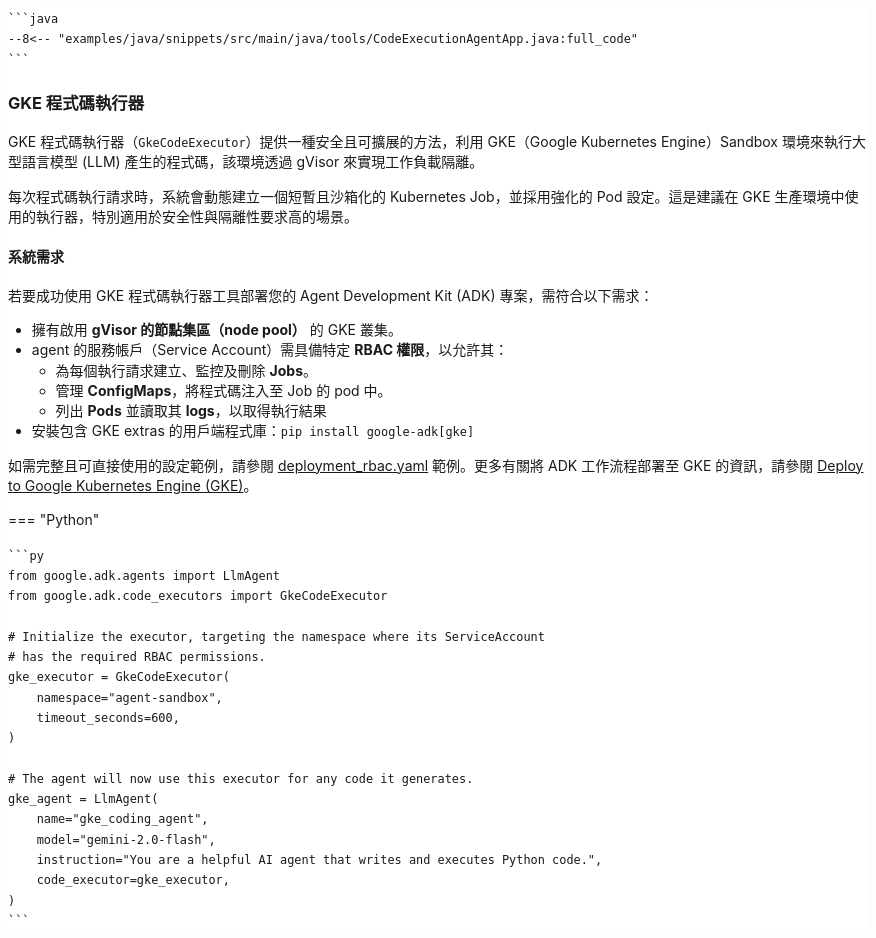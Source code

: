     ```java
    --8<-- "examples/java/snippets/src/main/java/tools/CodeExecutionAgentApp.java:full_code"
    ```

### GKE 程式碼執行器

GKE 程式碼執行器（`GkeCodeExecutor`）提供一種安全且可擴展的方法，利用 GKE（Google Kubernetes Engine）Sandbox 環境來執行大型語言模型 (LLM) 產生的程式碼，該環境透過 gVisor 來實現工作負載隔離。

每次程式碼執行請求時，系統會動態建立一個短暫且沙箱化的 Kubernetes Job，並採用強化的 Pod 設定。這是建議在 GKE 生產環境中使用的執行器，特別適用於安全性與隔離性要求高的場景。

#### 系統需求

若要成功使用 GKE 程式碼執行器工具部署您的 Agent Development Kit (ADK) 專案，需符合以下需求：

- 擁有啟用 **gVisor 的節點集區（node pool）** 的 GKE 叢集。
- agent 的服務帳戶（Service Account）需具備特定 **RBAC 權限**，以允許其：
    - 為每個執行請求建立、監控及刪除 **Jobs**。
    - 管理 **ConfigMaps**，將程式碼注入至 Job 的 pod 中。
    - 列出 **Pods** 並讀取其 **logs**，以取得執行結果
- 安裝包含 GKE extras 的用戶端程式庫：`pip install google-adk[gke]`

如需完整且可直接使用的設定範例，請參閱
[deployment_rbac.yaml](https://github.com/google/adk-python/blob/main/contributing/samples/gke_agent_sandbox/deployment_rbac.yaml)
範例。更多有關將 ADK 工作流程部署至 GKE 的資訊，請參閱
[Deploy to Google Kubernetes Engine (GKE)](/adk-docs/deploy/gke/)。

=== "Python"

    ```py
    from google.adk.agents import LlmAgent
    from google.adk.code_executors import GkeCodeExecutor

    # Initialize the executor, targeting the namespace where its ServiceAccount
    # has the required RBAC permissions.
    gke_executor = GkeCodeExecutor(
        namespace="agent-sandbox",
        timeout_seconds=600,
    )

    # The agent will now use this executor for any code it generates.
    gke_agent = LlmAgent(
        name="gke_coding_agent",
        model="gemini-2.0-flash",
        instruction="You are a helpful AI agent that writes and executes Python code.",
        code_executor=gke_executor,
    )
    ```
